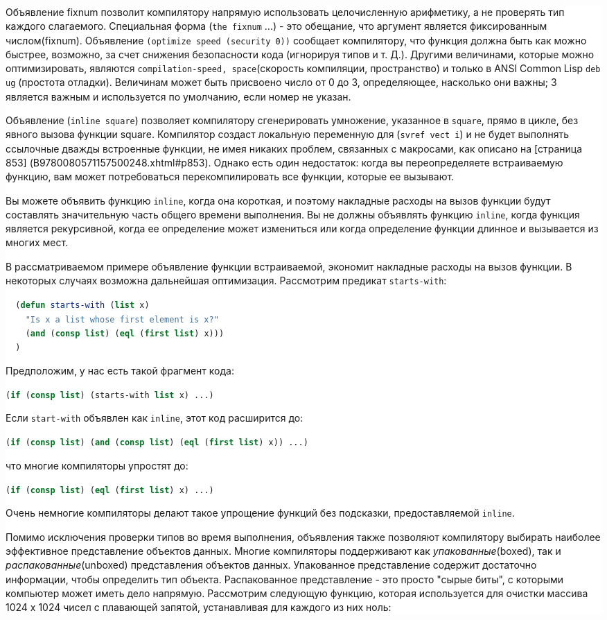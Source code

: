 Объявление fixnum позволит компилятору напрямую использовать целочисленную арифметику, а не проверять тип каждого слагаемого.
Специальная форма (`the fixnum` ...) - это обещание, что аргумент является фиксированным числом(fixnum).
Объявление `(optimize speed (security 0))` сообщает компилятору, что функция должна быть как можно быстрее, возможно, за счет снижения безопасности кода (игнорируя типов и т. Д.).
Другими величинами, которые можно оптимизировать, являются `compilation-speed, space`(скорость компиляции, пространство) и только в ANSI Common Lisp `debug` (простота отладки).
Величинам может быть присвоено число от 0 до 3, определяющее, насколько они важны; 3 является важным и используется по умолчанию, если номер не указан.

Объявление (`inline square`) позволяет компилятору сгенерировать умножение, указанное в `square`, прямо в цикле, без явного вызова функции square.
Компилятор создаст локальную переменную для (`svref vect i`) и не будет выполнять ссылочные дважды встроенные функции, не имея никаких проблем, связанных с макросами, как описано на [страница 853] (B9780080571157500248.xhtml#p853).
Однако есть один недостаток: когда вы переопределяете встраиваемую функцию, вам может потребоваться перекомпилировать все функции, которые ее вызывают.

Вы можете объявить функцию `inline`, когда она короткая, и поэтому накладные расходы на вызов функции будут составлять значительную часть общего времени выполнения.
Вы не должны объявлять функцию `inline`, когда функция является рекурсивной, когда ее определение может измениться или когда определение функции длинное и вызывается из многих мест.

В рассматриваемом примере объявление функции встраиваемой, экономит накладные расходы на вызов функции.
В некоторых случаях возможна дальнейшая оптимизация.
Рассмотрим предикат `starts-with`:

```lisp
  (defun starts-with (list x)
    "Is x a list whose first element is x?"
    (and (consp list) (eql (first list) x)))
  )
```

Предположим, у нас есть такой фрагмент кода:

```lisp
(if (consp list) (starts-with list x) ...)
```

Если `start-with` объявлен как `inline`, этот код расширится до:

```lisp
(if (consp list) (and (consp list) (eql (first list) x)) ...)
```

что многие компиляторы упростят до:

```lisp
(if (consp list) (eql (first list) x) ...)
```

Очень немногие компиляторы делают такое упрощение функций без подсказки, предоставляемой `inline`.

Помимо исключения проверки типов во время выполнения, объявления также позволяют компилятору выбирать наиболее эффективное представление объектов данных.
Многие компиляторы поддерживают как *упакованные*(boxed), так и *распакованные*(unboxed) представления объектов данных.
Упакованное представление содержит достаточно информации, чтобы определить тип объекта.
Распакованное представление - это просто "сырые биты", с которыми компьютер может иметь дело напрямую.
Рассмотрим следующую функцию, которая используется для очистки массива 1024 x 1024 чисел с плавающей запятой, устанавливая для каждого из них ноль:
